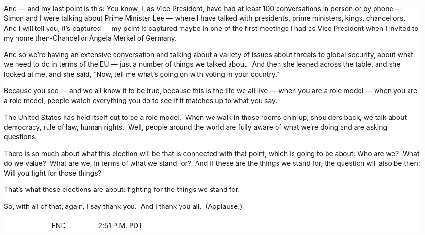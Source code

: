 And — and my last point is this: You know, I, as Vice President, have
had at least 100 conversations in person or by phone — Simon and I were
talking about Prime Minister Lee — where I have talked with presidents,
prime ministers, kings, chancellors.  And I will tell you, it’s captured
— my point is captured maybe in one of the first meetings I had as Vice
President when I invited to my home then-Chancellor Angela Merkel of
Germany.  
  
And so we’re having an extensive conversation and talking about a
variety of issues about threats to global security, about what we need
to do in terms of the EU — just a number of things we talked about.  And
then she leaned across the table, and she looked at me, and she said,
“Now, tell me what’s going on with voting in your country.”  
  
Because you see — and we all know it to be true, because this is the
life we all live — when you are a role model — when you are a role
model, people watch everything you do to see if it matches up to what
you say.  
  
The United States has held itself out to be a role model.  When we walk
in those rooms chin up, shoulders back, we talk about democracy, rule of
law, human rights.  Well, people around the world are fully aware of
what we’re doing and are asking questions.  
  
There is so much about what this election will be that is connected with
that point, which is going to be about: Who are we?  What do we value? 
What are we, in terms of what we stand for?  And if these are the things
we stand for, the question will also be then: Will you fight for those
things?  
  
That’s what these elections are about: fighting for the things we stand
for.  
  
So, with all of that, again, I say thank you.  And I thank you all. 
(Applause.)  
   
                         END                 2:51 P.M. PDT  
  
